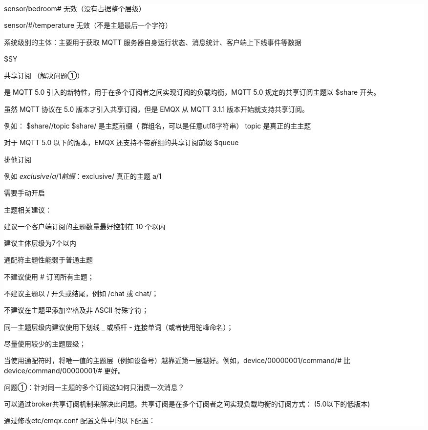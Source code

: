   sensor/bedroom# 无效（没有占据整个层级）

  sensor/#/temperature 无效（不是主题最后一个字符）



系统级别的主体：主要用于获取 MQTT 服务器自身运行状态、消息统计、客户端上下线事件等数据

  $SY



共享订阅 （解决问题①）

  是 MQTT 5.0 引入的新特性，用于在多个订阅者之间实现订阅的负载均衡，MQTT 5.0 规定的共享订阅主题以 $share 开头。

  虽然 MQTT 协议在 5.0 版本才引入共享订阅，但是 EMQX 从 MQTT 3.1.1 版本开始就支持共享订阅。

  

  例如： $share/<group-name>/topic   $share/<group-name> 是主题前缀（<group-name> 群组名，可以是任意utf8字符串）  topic 是真正的主主题

  对于 MQTT 5.0 以下的版本，EMQX 还支持不带群组的共享订阅前缀 $queue

  



排他订阅

  例如  $exclusive/a/1  前缀：$exclusive/  真正的主题 a/1

  

  需要手动开启



主题相关建议：

  建议一个客户端订阅的主题数量最好控制在 10 个以内

  建议主体层级为7个以内

  通配符主题性能弱于普通主题

  不建议使用 # 订阅所有主题；

  不建议主题以 / 开头或结尾，例如 /chat 或 chat/；

  不建议在主题里添加空格及非 ASCII 特殊字符；

  同一主题层级内建议使用下划线 _ 或横杆 - 连接单词（或者使用驼峰命名）；

  尽量使用较少的主题层级；

  当使用通配符时，将唯一值的主题层（例如设备号）越靠近第一层越好。例如，device/00000001/command/# 比device/command/00000001/# 更好。









问题①：针对同一主题的多个订阅这如何只消费一次消息？

可以通过broker共享订阅机制来解决此问题。共享订阅是在多个订阅者之间实现负载均衡的订阅方式： (5.0以下的低版本)

  通过修改etc/emqx.conf 配置文件中的以下配置：
